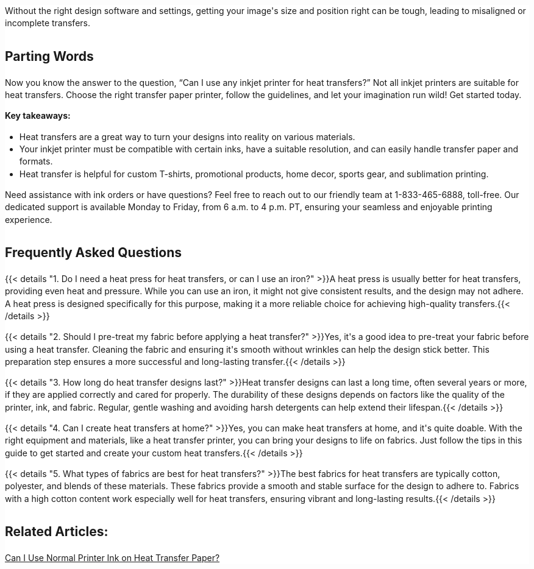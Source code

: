 Without the right design software and settings, getting your image's size and position right can be tough, leading to misaligned or incomplete transfers.

## Parting Words

Now you know the answer to the question, “Can I use any inkjet printer for heat transfers?” Not all inkjet printers are suitable for heat transfers. Choose the right transfer paper printer, follow the guidelines, and let your imagination run wild! Get started today.

**Key takeaways:**

* Heat transfers are a great way to turn your designs into reality on various materials.
* Your inkjet printer must be compatible with certain inks, have a suitable resolution, and can easily handle transfer paper and formats.
* Heat transfer is helpful for custom T-shirts, promotional products, home decor, sports gear, and sublimation printing.

Need assistance with ink orders or have questions? Feel free to reach out to our friendly team at 1-833-465-6888, toll-free. Our dedicated support is available Monday to Friday, from 6 a.m. to 4 p.m. PT, ensuring your seamless and enjoyable printing experience.

## Frequently Asked Questions

{{< details "1. Do I need a heat press for heat transfers, or can I use an iron?" >}}A heat press is usually better for heat transfers, providing even heat and pressure. While you can use an iron, it might not give consistent results, and the design may not adhere. A heat press is designed specifically for this purpose, making it a more reliable choice for achieving high-quality transfers.{{< /details >}}

{{< details "2. Should I pre-treat my fabric before applying a heat transfer?" >}}Yes, it's a good idea to pre-treat your fabric before using a heat transfer. Cleaning the fabric and ensuring it's smooth without wrinkles can help the design stick better. This preparation step ensures a more successful and long-lasting transfer.{{< /details >}}

{{< details "3. How long do heat transfer designs last?" >}}Heat transfer designs can last a long time, often several years or more, if they are applied correctly and cared for properly. The durability of these designs depends on factors like the quality of the printer, ink, and fabric. Regular, gentle washing and avoiding harsh detergents can help extend their lifespan.{{< /details >}}

{{< details "4. Can I create heat transfers at home?" >}}Yes, you can make heat transfers at home, and it's quite doable. With the right equipment and materials, like a heat transfer printer, you can bring your designs to life on fabrics. Just follow the tips in this guide to get started and create your custom heat transfers.{{< /details >}}

{{< details "5. What types of fabrics are best for heat transfers?" >}}The best fabrics for heat transfers are typically cotton, polyester, and blends of these materials. These fabrics provide a smooth and stable surface for the design to adhere to. Fabrics with a high cotton content work especially well for heat transfers, ensuring vibrant and long-lasting results.{{< /details >}}

## Related Articles:

[Can I Use Normal Printer Ink on Heat Transfer Paper?](https://www.compandsave.com/help/articles/360055308332/can-i-use-normal-printer-ink-on-heat-transfer-paper-)
